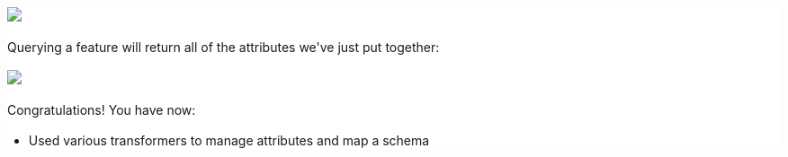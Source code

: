 ![](https://raw.githubusercontent.com/FMEEvangelist/FME-Desktop-Basic-Training-Manual-Images/master/Img5.60.DataInspectorDataView.jpg)

Querying a feature will return all of the attributes we've just put together:

![](https://raw.githubusercontent.com/FMEEvangelist/FME-Desktop-Basic-Training-Manual-Images/master/Img5.61.DataInspectorFeatureInformationWindow.jpg)

Congratulations! You have now:

- Used various transformers to manage attributes and map a schema
